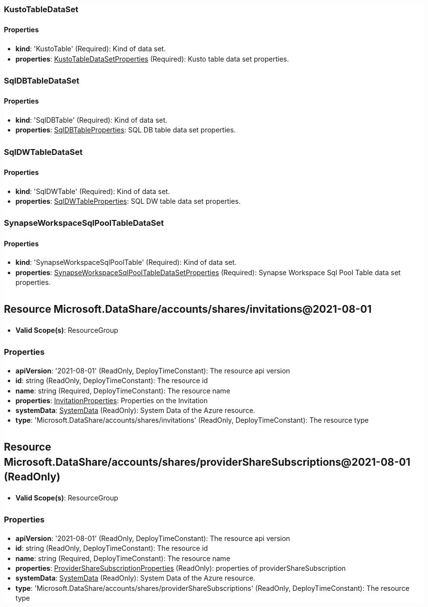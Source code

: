 ### KustoTableDataSet
#### Properties
* **kind**: 'KustoTable' (Required): Kind of data set.
* **properties**: [KustoTableDataSetProperties](#kustotabledatasetproperties) (Required): Kusto table data set properties.

### SqlDBTableDataSet
#### Properties
* **kind**: 'SqlDBTable' (Required): Kind of data set.
* **properties**: [SqlDBTableProperties](#sqldbtableproperties): SQL DB table data set properties.

### SqlDWTableDataSet
#### Properties
* **kind**: 'SqlDWTable' (Required): Kind of data set.
* **properties**: [SqlDWTableProperties](#sqldwtableproperties): SQL DW table data set properties.

### SynapseWorkspaceSqlPoolTableDataSet
#### Properties
* **kind**: 'SynapseWorkspaceSqlPoolTable' (Required): Kind of data set.
* **properties**: [SynapseWorkspaceSqlPoolTableDataSetProperties](#synapseworkspacesqlpooltabledatasetproperties) (Required): Synapse Workspace Sql Pool Table data set properties.


## Resource Microsoft.DataShare/accounts/shares/invitations@2021-08-01
* **Valid Scope(s)**: ResourceGroup
### Properties
* **apiVersion**: '2021-08-01' (ReadOnly, DeployTimeConstant): The resource api version
* **id**: string (ReadOnly, DeployTimeConstant): The resource id
* **name**: string (Required, DeployTimeConstant): The resource name
* **properties**: [InvitationProperties](#invitationproperties): Properties on the Invitation
* **systemData**: [SystemData](#systemdata) (ReadOnly): System Data of the Azure resource.
* **type**: 'Microsoft.DataShare/accounts/shares/invitations' (ReadOnly, DeployTimeConstant): The resource type

## Resource Microsoft.DataShare/accounts/shares/providerShareSubscriptions@2021-08-01 (ReadOnly)
* **Valid Scope(s)**: ResourceGroup
### Properties
* **apiVersion**: '2021-08-01' (ReadOnly, DeployTimeConstant): The resource api version
* **id**: string (ReadOnly, DeployTimeConstant): The resource id
* **name**: string (Required, DeployTimeConstant): The resource name
* **properties**: [ProviderShareSubscriptionProperties](#providersharesubscriptionproperties) (ReadOnly): properties of providerShareSubscription
* **systemData**: [SystemData](#systemdata) (ReadOnly): System Data of the Azure resource.
* **type**: 'Microsoft.DataShare/accounts/shares/providerShareSubscriptions' (ReadOnly, DeployTimeConstant): The resource type
